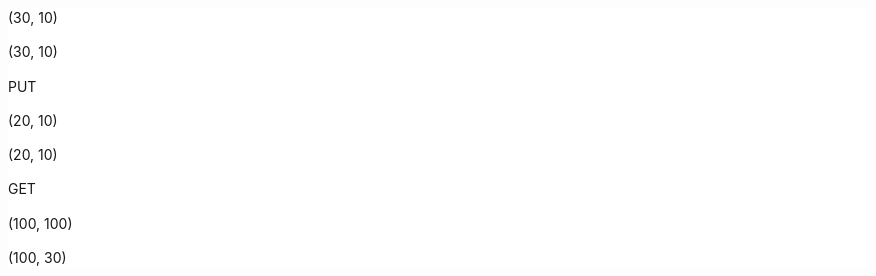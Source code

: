   <td><p>(30, 10)<br></p></td> 
   <td><p>(30, 10)<br></p></td> 
  </tr> 
  <tr> 
   <td><p>PUT</p></td> 
   <td><p>(20, 10)<br></p></td> 
   <td><p>(20, 10)<br></p></td> 
  </tr> 
  <tr> 
   <td><p>GET</p></td> 
   <td><p>(100, 100)<br></p></td> 
   <td><p>(100, 30)<br></p></td> 
  </tr> 
 </tbody>
</table>

